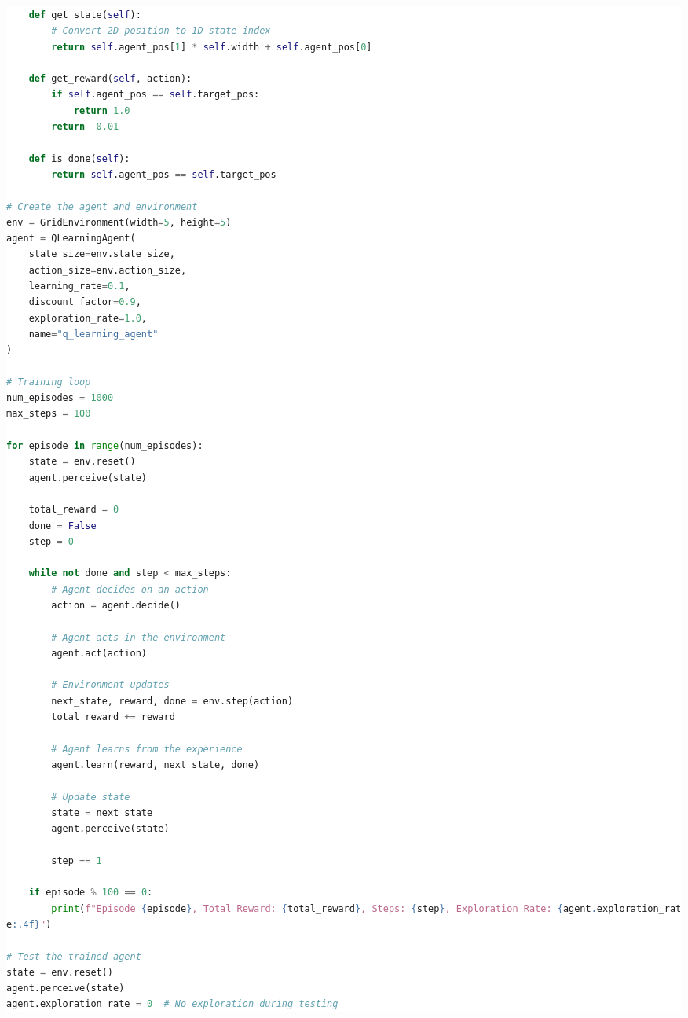 ```python
    def get_state(self):
        # Convert 2D position to 1D state index
        return self.agent_pos[1] * self.width + self.agent_pos[0]
    
    def get_reward(self, action):
        if self.agent_pos == self.target_pos:
            return 1.0
        return -0.01
    
    def is_done(self):
        return self.agent_pos == self.target_pos

# Create the agent and environment
env = GridEnvironment(width=5, height=5)
agent = QLearningAgent(
    state_size=env.state_size,
    action_size=env.action_size,
    learning_rate=0.1,
    discount_factor=0.9,
    exploration_rate=1.0,
    name="q_learning_agent"
)

# Training loop
num_episodes = 1000
max_steps = 100

for episode in range(num_episodes):
    state = env.reset()
    agent.perceive(state)
    
    total_reward = 0
    done = False
    step = 0
    
    while not done and step < max_steps:
        # Agent decides on an action
        action = agent.decide()
        
        # Agent acts in the environment
        agent.act(action)
        
        # Environment updates
        next_state, reward, done = env.step(action)
        total_reward += reward
        
        # Agent learns from the experience
        agent.learn(reward, next_state, done)
        
        # Update state
        state = next_state
        agent.perceive(state)
        
        step += 1
    
    if episode % 100 == 0:
        print(f"Episode {episode}, Total Reward: {total_reward}, Steps: {step}, Exploration Rate: {agent.exploration_rate:.4f}")

# Test the trained agent
state = env.reset()
agent.perceive(state)
agent.exploration_rate = 0  # No exploration during testing
```